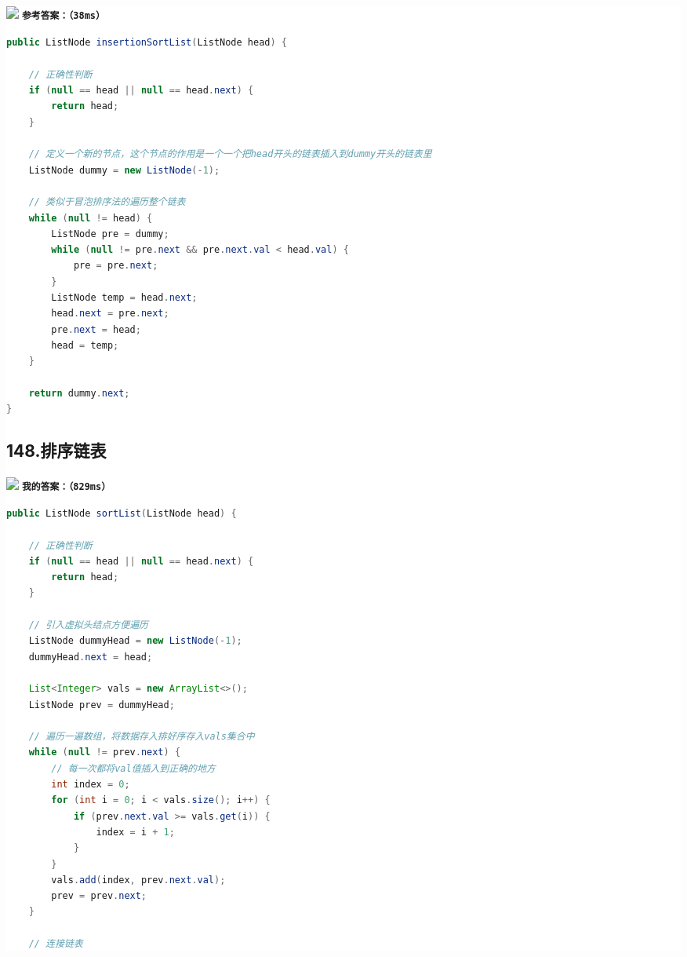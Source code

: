 ![][17]
 **`参考答案：（38ms）`** 

```java
public ListNode insertionSortList(ListNode head) {

    // 正确性判断
    if (null == head || null == head.next) {
        return head;
    }

    // 定义一个新的节点，这个节点的作用是一个一个把head开头的链表插入到dummy开头的链表里
    ListNode dummy = new ListNode(-1);

    // 类似于冒泡排序法的遍历整个链表
    while (null != head) {
        ListNode pre = dummy;
        while (null != pre.next && pre.next.val < head.val) {
            pre = pre.next;
        }
        ListNode temp = head.next;
        head.next = pre.next;
        pre.next = head;
        head = temp;
    }

    return dummy.next;
}
```
## 148.排序链表

![][18]
 **`我的答案：（829ms）`** 

```java
public ListNode sortList(ListNode head) {

    // 正确性判断
    if (null == head || null == head.next) {
        return head;
    }

    // 引入虚拟头结点方便遍历
    ListNode dummyHead = new ListNode(-1);
    dummyHead.next = head;

    List<Integer> vals = new ArrayList<>();
    ListNode prev = dummyHead;

    // 遍历一遍数组，将数据存入排好序存入vals集合中
    while (null != prev.next) {
        // 每一次都将val值插入到正确的地方
        int index = 0;
        for (int i = 0; i < vals.size(); i++) {
            if (prev.next.val >= vals.get(i)) {
                index = i + 1;
            }
        }
        vals.add(index, prev.next.val);
        prev = prev.next;
    }

    // 连接链表
```

[0]: ./img/7896890-480a564d371c7a02.png
[1]: ./img/7896890-f231eddbde281632.png
[2]: ./img/7896890-7452a486e629a947.png
[3]: ./img/7896890-94fc7ccf66aa5d2f.png
[4]: ./img/7896890-8eb2707c49e0a2be.png
[5]: ./img/7896890-bfb6eaf74d69f97b.png
[6]: ./img/7896890-3c42c6c0cd550165.png
[7]: ./img/7896890-a854a3c6d6eff4cf.png
[8]: ./img/7896890-598064f4fc846e48.png
[9]: ./img/7896890-b8e31208feac356a.png
[10]: ./img/7896890-68f7627d1579ab83.png
[11]: ./img/7896890-4787948cfe291205.png
[12]: ./img/7896890-329e7c2581e2826a.png
[13]: ./img/7896890-21ba125d7bf80a21.png
[14]: ./img/7896890-15f46dd3a2ab0bc4.png
[15]: ./img/7896890-4b6bf08639ab1964.png
[16]: ./img/7896890-c87b040c793e4d97.png
[17]: ./img/7896890-1e037c45b7a012e0.png
[18]: ./img/7896890-d9a20d68c883a1fa.png
[19]: ./img/7896890-9e4da2d5903dc05e.png
[20]: ./img/7896890-634e89b6ea3074ec.png
[21]: ./img/7896890-93475e5c566cad3e.png
[100]: https://www.jianshu.com/u/a40d61a49221
[101]: https://github.com/wmyskxz/